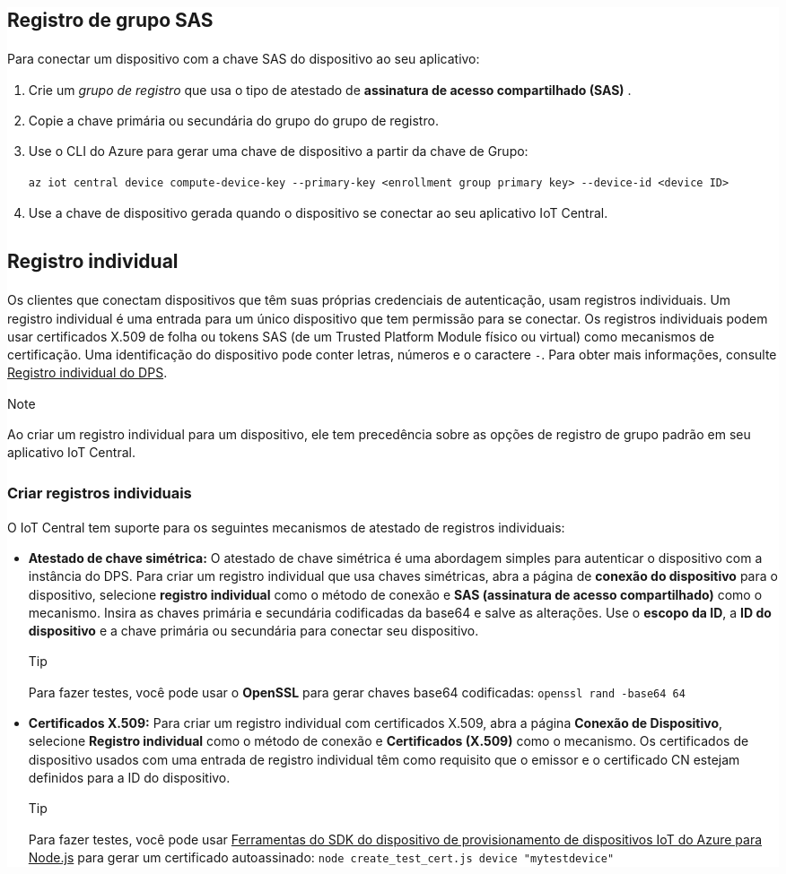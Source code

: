 ## <a name="sas-group-enrollment"></a>Registro de grupo SAS

Para conectar um dispositivo com a chave SAS do dispositivo ao seu aplicativo:

1. Crie um *grupo de registro* que usa o tipo de atestado de **assinatura de acesso compartilhado (SAS)** .
1. Copie a chave primária ou secundária do grupo do grupo de registro.
1. Use o CLI do Azure para gerar uma chave de dispositivo a partir da chave de Grupo:

    ```azurecli
    az iot central device compute-device-key --primary-key <enrollment group primary key> --device-id <device ID>
    ```

1. Use a chave de dispositivo gerada quando o dispositivo se conectar ao seu aplicativo IoT Central.

## <a name="individual-enrollment"></a>Registro individual

Os clientes que conectam dispositivos que têm suas próprias credenciais de autenticação, usam registros individuais. Um registro individual é uma entrada para um único dispositivo que tem permissão para se conectar. Os registros individuais podem usar certificados X.509 de folha ou tokens SAS (de um Trusted Platform Module físico ou virtual) como mecanismos de certificação. Uma identificação do dispositivo pode conter letras, números e o caractere `-`. Para obter mais informações, consulte [Registro individual do DPS](../../iot-dps/concepts-service.md#individual-enrollment).

> [!NOTE]
> Ao criar um registro individual para um dispositivo, ele tem precedência sobre as opções de registro de grupo padrão em seu aplicativo IoT Central.

### <a name="create-individual-enrollments"></a>Criar registros individuais

O IoT Central tem suporte para os seguintes mecanismos de atestado de registros individuais:

- **Atestado de chave simétrica:** O atestado de chave simétrica é uma abordagem simples para autenticar o dispositivo com a instância do DPS. Para criar um registro individual que usa chaves simétricas, abra a página de **conexão do dispositivo** para o dispositivo, selecione **registro individual** como o método de conexão e **SAS (assinatura de acesso compartilhado)** como o mecanismo. Insira as chaves primária e secundária codificadas da base64 e salve as alterações. Use o **escopo da ID**, a **ID do dispositivo** e a chave primária ou secundária para conectar seu dispositivo.

    > [!TIP]
    > Para fazer testes, você pode usar o **OpenSSL** para gerar chaves base64 codificadas: `openssl rand -base64 64`

- **Certificados X.509:** Para criar um registro individual com certificados X.509, abra a página **Conexão de Dispositivo**, selecione **Registro individual** como o método de conexão e **Certificados (X.509)** como o mecanismo. Os certificados de dispositivo usados com uma entrada de registro individual têm como requisito que o emissor e o certificado CN estejam definidos para a ID do dispositivo.

    > [!TIP]
    > Para fazer testes, você pode usar [Ferramentas do SDK do dispositivo de provisionamento de dispositivos IoT do Azure para Node.js](https://github.com/Azure/azure-iot-sdk-node/tree/master/provisioning/tools) para gerar um certificado autoassinado: `node create_test_cert.js device "mytestdevice"`
